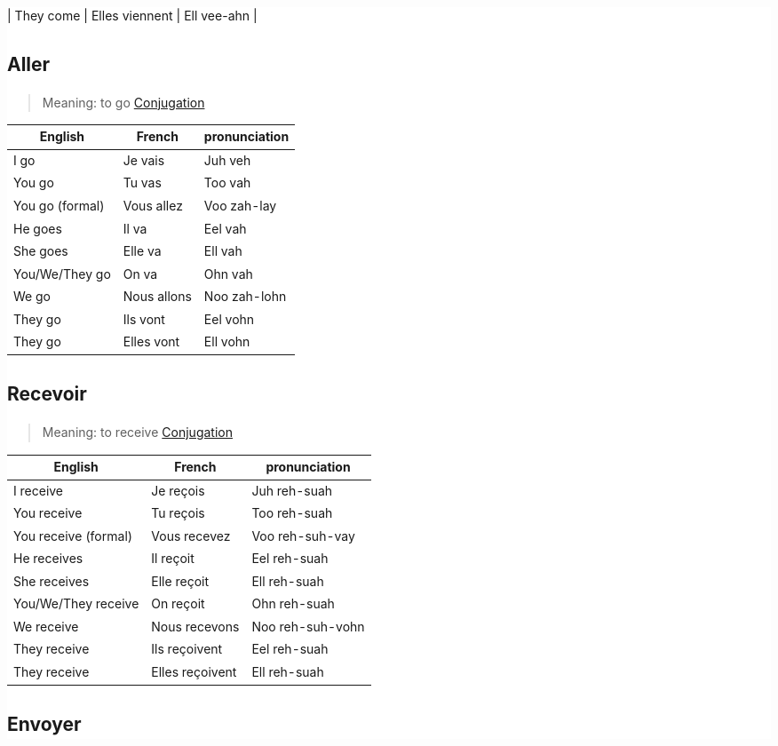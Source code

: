 | They come         | Elles viennent | Ell vee-ahn   |

## Aller

> Meaning: to go
> [Conjugation](https://conjugator.reverso.net/conjugation-french-verb-aller.html)

| English         | French      | pronunciation |
| --------------- | ----------- | ------------- |
| I go            | Je vais     | Juh veh       |
| You go          | Tu vas      | Too vah       |
| You go (formal) | Vous allez  | Voo zah-lay   |
| He goes         | Il va       | Eel vah       |
| She goes        | Elle va     | Ell vah       |
| You/We/They go  | On va       | Ohn vah       |
| We go           | Nous allons | Noo zah-lohn  |
| They go         | Ils vont    | Eel vohn      |
| They go         | Elles vont  | Ell vohn      |

## Recevoir

> Meaning: to receive
> [Conjugation](https://conjugator.reverso.net/conjugation-french-verb-recevoir.html)

| English              | French          | pronunciation    |
| -------------------- | --------------- | ---------------- |
| I receive            | Je reçois       | Juh reh-suah     |
| You receive          | Tu reçois       | Too reh-suah     |
| You receive (formal) | Vous recevez    | Voo reh-suh-vay  |
| He receives          | Il reçoit       | Eel reh-suah     |
| She receives         | Elle reçoit     | Ell reh-suah     |
| You/We/They receive  | On reçoit       | Ohn reh-suah     |
| We receive           | Nous recevons   | Noo reh-suh-vohn |
| They receive         | Ils reçoivent   | Eel reh-suah     |
| They receive         | Elles reçoivent | Ell reh-suah     |

## Envoyer
